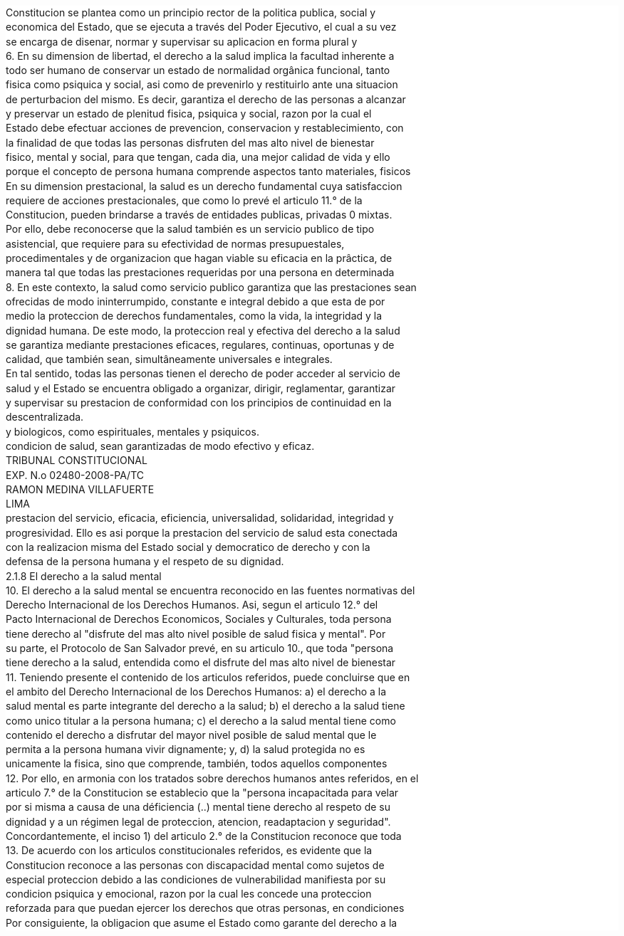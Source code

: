 Constitucion se plantea como un principio rector de la politica publica, social y  
economica del Estado, que se ejecuta a través del Poder Ejecutivo, el cual a su vez  
se encarga de disenar, normar y supervisar su aplicacion en forma plural y  
6. En su dimension de libertad, el derecho a la salud implica la facultad inherente a  
todo ser humano de conservar un estado de normalidad orgânica funcional, tanto  
fisica como psiquica y social, asi como de prevenirlo y restituirlo ante una situacion  
de perturbacion del mismo. Es decir, garantiza el derecho de las personas a alcanzar  
y preservar un estado de plenitud fisica, psiquica y social, razon por la cual el  
Estado debe efectuar acciones de prevencion, conservacion y restablecimiento, con  
la finalidad de que todas las personas disfruten del mas alto nivel de bienestar  
fisico, mental y social, para que tengan, cada dia, una mejor calidad de vida y ello  
porque el concepto de persona humana comprende aspectos tanto materiales, fisicos  
En su dimension prestacional, la salud es un derecho fundamental cuya satisfaccion  
requiere de acciones prestacionales, que como lo prevé el articulo 11.° de la  
Constitucion, pueden brindarse a través de entidades publicas, privadas 0 mixtas.  
Por ello, debe reconocerse que la salud también es un servicio publico de tipo  
asistencial, que requiere para su efectividad de normas presupuestales,  
procedimentales y de organizacion que hagan viable su eficacia en la prâctica, de  
manera tal que todas las prestaciones requeridas por una persona en determinada  
8. En este contexto, la salud como servicio publico garantiza que las prestaciones sean  
ofrecidas de modo ininterrumpido, constante e integral debido a que esta de por  
medio la proteccion de derechos fundamentales, como la vida, la integridad y la  
dignidad humana. De este modo, la proteccion real y efectiva del derecho a la salud  
se garantiza mediante prestaciones eficaces, regulares, continuas, oportunas y de  
calidad, que también sean, simultâneamente universales e integrales.  
En tal sentido, todas las personas tienen el derecho de poder acceder al servicio de  
salud y el Estado se encuentra obligado a organizar, dirigir, reglamentar, garantizar  
y supervisar su prestacion de conformidad con los principios de continuidad en la  
descentralizada.  
y biologicos, como espirituales, mentales y psiquicos.  
condicion de salud, sean garantizadas de modo efectivo y eficaz.  
TRIBUNAL CONSTITUCIONAL  
EXP. N.o 02480-2008-PA/TC  
RAMON MEDINA VILLAFUERTE  
LIMA  
prestacion del servicio, eficacia, eficiencia, universalidad, solidaridad, integridad y  
progresividad. Ello es asi porque la prestacion del servicio de salud esta conectada  
con la realizacion misma del Estado social y democratico de derecho y con la  
defensa de la persona humana y el respeto de su dignidad.  
2.1.8 El derecho a la salud mental  
10. El derecho a la salud mental se encuentra reconocido en las fuentes normativas del  
Derecho Internacional de los Derechos Humanos. Asi, segun el articulo 12.° del  
Pacto Internacional de Derechos Economicos, Sociales y Culturales, toda persona  
tiene derecho al "disfrute del mas alto nivel posible de salud fisica y mental". Por  
su parte, el Protocolo de San Salvador prevé, en su articulo 10., que toda "persona  
tiene derecho a la salud, entendida como el disfrute del mas alto nivel de bienestar  
11. Teniendo presente el contenido de los articulos referidos, puede concluirse que en  
el ambito del Derecho Internacional de los Derechos Humanos: a) el derecho a la  
salud mental es parte integrante del derecho a la salud; b) el derecho a la salud tiene  
como unico titular a la persona humana; c) el derecho a la salud mental tiene como  
contenido el derecho a disfrutar del mayor nivel posible de salud mental que le  
permita a la persona humana vivir dignamente; y, d) la salud protegida no es  
unicamente la fisica, sino que comprende, también, todos aquellos componentes  
12. Por ello, en armonia con los tratados sobre derechos humanos antes referidos, en el  
articulo 7.° de la Constitucion se establecio que la "persona incapacitada para velar  
por si misma a causa de una déficiencia (..) mental tiene derecho al respeto de su  
dignidad y a un régimen legal de proteccion, atencion, readaptacion y seguridad".  
Concordantemente, el inciso 1) del articulo 2.° de la Constitucion reconoce que toda  
13. De acuerdo con los articulos constitucionales referidos, es evidente que la  
Constitucion reconoce a las personas con discapacidad mental como sujetos de  
especial proteccion debido a las condiciones de vulnerabilidad manifiesta por su  
condicion psiquica y emocional, razon por la cual les concede una proteccion  
reforzada para que puedan ejercer los derechos que otras personas, en condiciones  
Por consiguiente, la obligacion que asume el Estado como garante del derecho a la  
